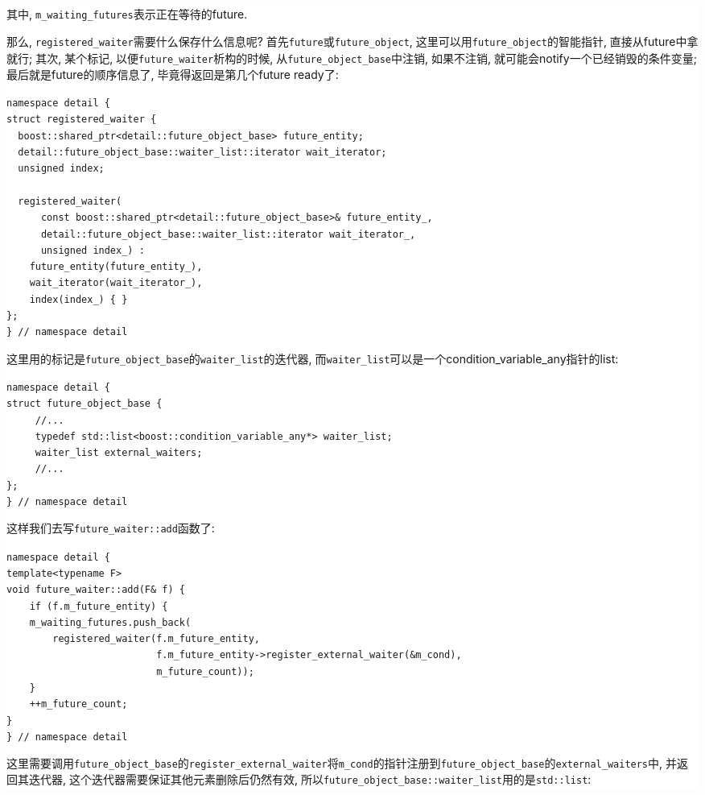 其中, `m_waiting_futures`表示正在等待的future.

那么,  `registered_waiter`需要什么保存什么信息呢? 首先`future`或`future_object`, 这里可以用`future_object`的智能指针, 直接从future中拿就行; 其次, 某个标记, 以便`future_waiter`析构的时候, 从`future_object_base`中注销, 如果不注销, 就可能会notify一个已经销毁的条件变量; 最后就是future的顺序信息了, 毕竟得返回是第几个future ready了:

~~~
namespace detail {
struct registered_waiter {
  boost::shared_ptr<detail::future_object_base> future_entity;
  detail::future_object_base::waiter_list::iterator wait_iterator;
  unsigned index;

  registered_waiter(
      const boost::shared_ptr<detail::future_object_base>& future_entity_,
      detail::future_object_base::waiter_list::iterator wait_iterator_,
      unsigned index_) :
    future_entity(future_entity_),
    wait_iterator(wait_iterator_),
    index(index_) { }
};
} // namespace detail
~~~

这里用的标记是`future_object_base`的`waiter_list`的迭代器, 而`waiter_list`可以是一个condition_variable_any指针的list:

~~~
namespace detail {
struct future_object_base {
     //...
     typedef std::list<boost::condition_variable_any*> waiter_list;
     waiter_list external_waiters;
     //...
};
} // namespace detail
~~~

这样我们去写`future_waiter::add`函数了:

~~~
namespace detail {
template<typename F>
void future_waiter::add(F& f) {
    if (f.m_future_entity) {
    m_waiting_futures.push_back(
        registered_waiter(f.m_future_entity,
                          f.m_future_entity->register_external_waiter(&m_cond),
                          m_future_count));
    }
    ++m_future_count;
}
} // namespace detail
~~~

这里需要调用`future_object_base`的`register_external_waiter`将`m_cond`的指针注册到`future_object_base`的`external_waiters`中, 并返回其迭代器, 这个迭代器需要保证其他元素删除后仍然有效, 所以`future_object_base::waiter_list`用的是`std::list`:
